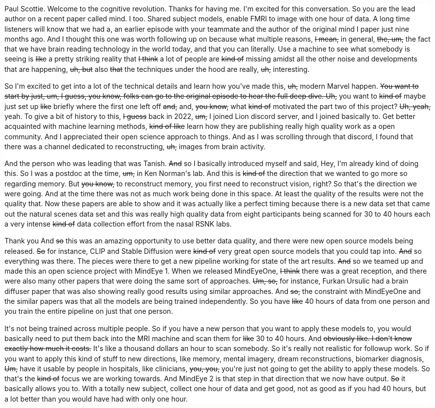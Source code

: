 Paul Scottie. Welcome to the cognitive revolution. Thanks for having me. I'm excited for this conversation. So you are the lead author on a recent paper called mind. I too. Shared subject models, enable FMRI to image with one hour of data. A long time listeners will know that we had a, an earlier episode with your teammate and the author of the original mind I paper just nine months ago. And I thought this one was worth following up on because what multiple reasons, ~~I mean,~~ in general, ~~the, um,~~ the fact that we have brain reading technology in the world today, and that you can literally. Use a machine to see what somebody is seeing is ~~like~~ a pretty striking reality that ~~I think~~ a lot of people are ~~kind of~~ missing amidst all the other noise and developments that are happening, ~~uh, but~~ also ~~that~~ the techniques under the hood are really, ~~uh,~~ interesting.

So I'm excited to get into a lot of the technical details and learn how you've made this, ~~uh,~~ modern Marvel happen. ~~You want to start by just, um, I guess, you know, folks can go to the original episode to hear the full deep dive. Uh,~~ you want to ~~kind of~~ maybe just set up ~~like~~ briefly where the first one left off ~~and,~~ and, ~~you know,~~ what ~~kind of~~ motivated the part two of this project? ~~Uh, yeah,~~ yeah. To give a bit of history to this, ~~I guess~~ back in 2022, ~~um,~~ I joined Lion discord server, and I joined basically to. Get better acquainted with machine learning methods, ~~kind of like~~ learn how they are publishing really high quality work as a open community. And I appreciated their open science approach to things. And as I was scrolling through that discord, I found that there was a channel dedicated to reconstructing, ~~uh,~~ images from brain activity.

And the person who was leading that was Tanish. ~~And~~ so I basically introduced myself and said, Hey, I'm already kind of doing this. So I was a postdoc at the time, ~~um,~~ in Ken Norman's lab. And this is ~~kind of~~ the direction that we wanted to go more so regarding memory. But ~~you know,~~ to reconstruct memory, you first need to reconstruct vision, right? So that's the direction we were going. And at the time there was not as much work being done in this space. At least the quality of the results were not the quality that. Now these papers are able to show and it was actually like a perfect timing because there is a new data set that came out the natural scenes data set and this was really high quality data from eight participants being scanned for 30 to 40 hours each a very intense ~~kind of~~ data collection effort from the nasal RSNK labs.

Thank you And ~~so~~ this was an amazing opportunity to use better data quality, and there were new open source models being released. ~~So~~ for instance, CLIP and Stable Diffusion were ~~kind of~~ very great open source models that you could tap into. ~~And~~ so everything was there. The pieces were there to get a new pipeline working for state of the art results. ~~And~~ so we teamed up and made this an open science project with MindEye 1. When we released MindEyeOne, ~~I think~~ there was a great reception, and there were also many other papers that were doing the same sort of approaches. ~~Um, so,~~ for instance, Furkan Ursulic had a brain diffuser paper that was also showing really good results using similar approaches. And ~~so,~~ the constraint with MindEyeOne and the similar papers was that all the models are being trained independently. So you have ~~like~~ 40 hours of data from one person and you train the entire pipeline on just that one person.

It's not being trained across multiple people. So if you have a new person that you want to apply these models to, you would basically need to put them back into the MRI machine and scan them for ~~like~~ 30 to 40 hours. And ~~obviously like. I don't know exactly how much it costs.~~ It's like a thousand dollars an hour to scan somebody. So it's really not realistic for followup work. So if you want to apply this kind of stuff to new directions, like memory, mental imagery, dream reconstructions, biomarker diagnosis, ~~Um,~~ have it usable by people in hospitals, like clinicians, ~~you, you,~~ you're just not going to get the ability to apply these models. So that's the ~~kind of~~ focus we are working towards. And MindEye 2 is that step in that direction that we now have output. ~~So~~ it basically allows you to. With a totally new subject, collect one hour of data and get good, not as good as if you had 40 hours, but a lot better than you would have had with only one hour.
